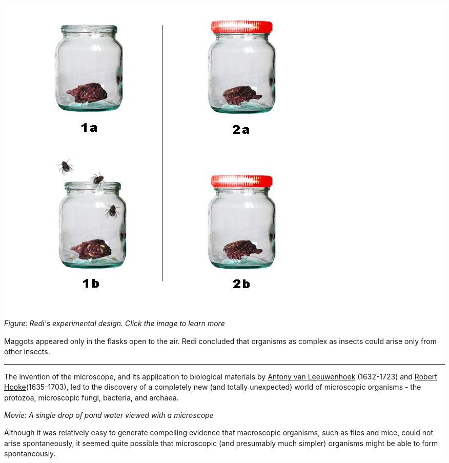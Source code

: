 [![Redi's Experiment](./img/abiogenesis.jpg)](http://biology.clc.uc.edu/courses/bio114/SpontGen%20Intro.htm)

*Figure: Redi's experimental design. Click the image to learn more*

Maggots appeared only in the flasks open to the air. Redi concluded that
organisms as complex as insects could arise only from other insects.

* * * * *

The invention of the microscope, and its application to biological
materials by [Antony van
Leeuwenhoek](http://www.ucmp.berkeley.edu/history/leeuwenhoek.html)
(1632-1723) and [Robert
Hooke](http://www.ucmp.berkeley.edu/history/hooke.html)(1635-1703),
led to the discovery of a completely new (and totally unexpected) world
of microscopic organisms - the protozoa, microscopic fungi, bacteria,
and archaea.

<embed width="420" height="345" src="http://www.youtube.com/v/vxLdSNn9UvQ" type="application/x-shockwave-flash"> </embed>
*Movie: A single drop of pond water viewed with a microscope*

Although it was relatively easy to generate compelling evidence that
macroscopic organisms, such as flies and mice, could not arise
spontaneously, it seemed quite possible that microscopic (and presumably
much simpler) organisms might be able to form spontaneously.
